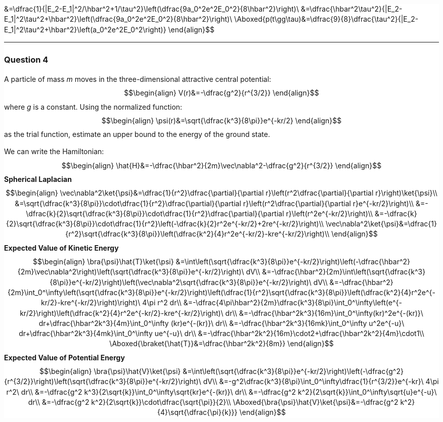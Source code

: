 &=\dfrac{1}{|E_2-E_1|^2/\hbar^2+1/\tau^2}\left(\dfrac{9a_0^2e^2E_0^2}{8\hbar^2}\right)\\
&=\dfrac{\hbar^2\tau^2}{|E_2-E_1|^2\tau^2+\hbar^2}\left(\dfrac{9a_0^2e^2E_0^2}{8\hbar^2}\right)\\
\Aboxed{p(t\gg\tau)&=\dfrac{9}{8}\dfrac{\tau^2}{|E_2-E_1|^2\tau^2+\hbar^2}\left(a_0^2e^2E_0^2\right)}
\end{align}$$

---
### Question 4
A particle of mass $m$ moves in the three-dimensional attractive central potential:
$$\begin{align}
V(r)&=-\dfrac{g^2}{r^{3/2}}
\end{align}$$
where $g$ is a constant. Using the normalized function:
$$\begin{align}
\psi(r)&=\sqrt{\dfrac{k^3}{8\pi}}e^{-kr/2}
\end{align}$$
as the trial function, estimate an upper bound to the energy of the ground state.

We can write the Hamiltonian:
$$\begin{align}
\hat{H}&=-\dfrac{\hbar^2}{2m}\vec\nabla^2-\dfrac{g^2}{r^{3/2}}
\end{align}$$
**Spherical Laplacian**
$$\begin{align}
\vec\nabla^2\ket{\psi}&=\dfrac{1}{r^2}\dfrac{\partial}{\partial r}\left(r^2\dfrac{\partial}{\partial r}\right)\ket{\psi}\\
&=\sqrt{\dfrac{k^3}{8\pi}}\cdot\dfrac{1}{r^2}\dfrac{\partial}{\partial r}\left(r^2\dfrac{\partial}{\partial r}e^{-kr/2}\right)\\
&=-\dfrac{k}{2}\sqrt{\dfrac{k^3}{8\pi}}\cdot\dfrac{1}{r^2}\dfrac{\partial}{\partial r}\left(r^2e^{-kr/2}\right)\\
&=-\dfrac{k}{2}\sqrt{\dfrac{k^3}{8\pi}}\cdot\dfrac{1}{r^2}\left(-\dfrac{k}{2}r^2e^{-kr/2}+2re^{-kr/2}\right)\\
\vec\nabla^2\ket{\psi}&=\dfrac{1}{r^2}\sqrt{\dfrac{k^3}{8\pi}}\left(\dfrac{k^2}{4}r^2e^{-kr/2}-kre^{-kr/2}\right)\\
\end{align}$$
**Expected Value of Kinetic Energy**
$$\begin{align}
\bra{\psi}\hat{T}\ket{\psi}
&=\int\left(\sqrt{\dfrac{k^3}{8\pi}}e^{-kr/2}\right)\left(-\dfrac{\hbar^2}{2m}\vec\nabla^2\right)\left(\sqrt{\dfrac{k^3}{8\pi}}e^{-kr/2}\right)\ dV\\
&=-\dfrac{\hbar^2}{2m}\int\left(\sqrt{\dfrac{k^3}{8\pi}}e^{-kr/2}\right)\left(\vec\nabla^2\sqrt{\dfrac{k^3}{8\pi}}e^{-kr/2}\right)\ dV\\
&=-\dfrac{\hbar^2}{2m}\int_0^\infty\left(\sqrt{\dfrac{k^3}{8\pi}}e^{-kr/2}\right)\left(\dfrac{1}{r^2}\sqrt{\dfrac{k^3}{8\pi}}\left(\dfrac{k^2}{4}r^2e^{-kr/2}-kre^{-kr/2}\right)\right)\ 4\pi r^2 dr\\
&=-\dfrac{4\pi\hbar^2}{2m}\dfrac{k^3}{8\pi}\int_0^\infty\left(e^{-kr/2}\right)\left(\dfrac{k^2}{4}r^2e^{-kr/2}-kre^{-kr/2}\right)\ dr\\
&=-\dfrac{\hbar^2k^3}{16m}\int_0^\infty(kr)^2e^{-(kr)}\ dr+\dfrac{\hbar^2k^3}{4m}\int_0^\infty (kr)e^{-(kr)}\ dr\\
&=-\dfrac{\hbar^2k^3}{16mk}\int_0^\infty u^2e^{-u}\ dr+\dfrac{\hbar^2k^3}{4mk}\int_0^\infty ue^{-u}\ dr\\
&=-\dfrac{\hbar^2k^2}{16m}\cdot2+\dfrac{\hbar^2k^2}{4m}\cdot1\\
\Aboxed{\braket{\hat{T}}&=\dfrac{\hbar^2k^2}{8m}}
\end{align}$$
**Expected Value of Potential Energy**
$$\begin{align}
\bra{\psi}\hat{V}\ket{\psi}
&=\int\left(\sqrt{\dfrac{k^3}{8\pi}}e^{-kr/2}\right)\left(-\dfrac{g^2}{r^{3/2}}\right)\left(\sqrt{\dfrac{k^3}{8\pi}}e^{-kr/2}\right)\ dV\\
&=-g^2\dfrac{k^3}{8\pi}\int_0^\infty\dfrac{1}{r^{3/2}}e^{-kr}\ 4\pi r^2\ dr\\
&=-\dfrac{g^2 k^3}{2\sqrt{k}}\int_0^\infty\sqrt{kr}e^{-(kr)}\ dr\\
&=-\dfrac{g^2 k^2}{2\sqrt{k}}\int_0^\infty\sqrt{u}e^{-u}\ dr\\
&=-\dfrac{g^2 k^2}{2\sqrt{k}}\cdot\dfrac{\sqrt{\pi}}{2}\\
\Aboxed{\bra{\psi}\hat{V}\ket{\psi}&=-\dfrac{g^2 k^2}{4}\sqrt{\dfrac{\pi}{k}}}
\end{align}$$